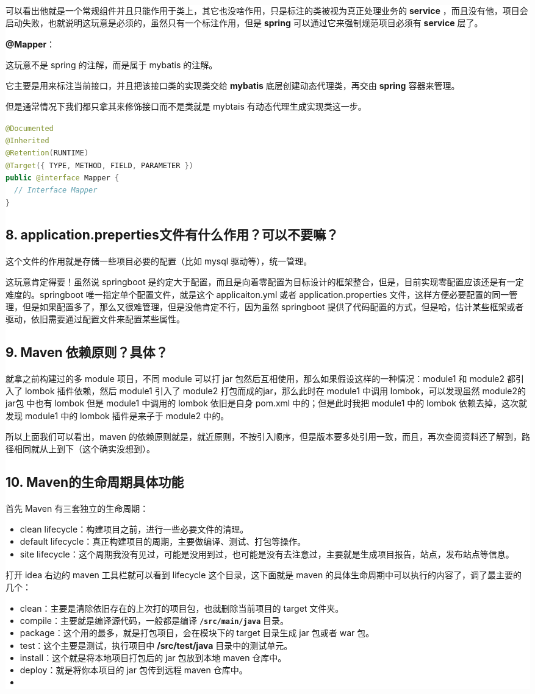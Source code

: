可以看出他就是一个常规组件并且只能作用于类上，其它也没啥作用，只是标注的类被视为真正处理业务的 **service** ，而且没有他，项目会启动失败，也就说明这玩意是必须的，虽然只有一个标注作用，但是 **spring** 可以通过它来强制规范项目必须有 **service** 层了。

**@Mapper**：

这玩意不是 spring 的注解，而是属于 mybatis 的注解。

它主要是用来标注当前接口，并且把该接口类的实现类交给 **mybatis** 底层创建动态代理类，再交由 **spring** 容器来管理。

但是通常情况下我们都只拿其来修饰接口而不是类就是 mybtais 有动态代理生成实现类这一步。

```java
@Documented
@Inherited
@Retention(RUNTIME)
@Target({ TYPE, METHOD, FIELD, PARAMETER })
public @interface Mapper {
  // Interface Mapper
}

```



## 8. **application.preperties文件有什么作用？可以不要嘛？**

这个文件的作用就是存储一些项目必要的配置（比如 mysql 驱动等），统一管理。

这玩意肯定得要！虽然说 springboot 是约定大于配置，而且是向着零配置为目标设计的框架整合，但是，目前实现零配置应该还是有一定难度的。springboot 唯一指定单个配置文件，就是这个 applicaiton.yml 或者 application.properties 文件，这样方便必要配置的同一管理，但是如果配置多了，那么又很难管理，但是没他肯定不行，因为虽然 springboot 提供了代码配置的方式，但是哈，估计某些框架或者驱动，依旧需要通过配置文件来配置某些属性。



## 9. **Maven 依赖原则？具体？**

就拿之前构建过的多 module 项目，不同 module 可以打 jar 包然后互相使用，那么如果假设这样的一种情况：module1 和 module2 都引入了 lombok 插件依赖，然后 module1 引入了 module2 打包而成的jar，那么此时在 module1 中调用 lombok，可以发现虽然 module2的jar包 中也有 lombok 但是 module1 中调用的 lombok 依旧是自身 pom.xml 中的；但是此时我把 module1 中的 lombok 依赖去掉，这次就发现 module1 中的 lombok 插件是来子于 module2 中的。

所以上面我们可以看出，maven 的依赖原则就是，就近原则，不按引入顺序，但是版本要多处引用一致，而且，再次查阅资料还了解到，路径相同就从上到下（这个确实没想到）。



## 10. Maven的生命周期具体功能

首先 Maven 有三套独立的生命周期：

- clean lifecycle：构建项目之前，进行一些必要文件的清理。
- default lifecycle：真正构建项目的周期，主要做编译、测试、打包等操作。
- site lifecycle：这个周期我没有见过，可能是没用到过，也可能是没有去注意过，主要就是生成项目报告，站点，发布站点等信息。

打开 idea 右边的 maven 工具栏就可以看到 lifecycle 这个目录，这下面就是 maven 的具体生命周期中可以执行的内容了，调了最主要的几个：

- clean：主要是清除依旧存在的上次打的项目包，也就删除当前项目的 target 文件夹。
- compile：主要就是编译源代码，一般都是编译 **`/src/main/java`** 目录。
- package：这个用的最多，就是打包项目，会在模块下的 target 目录生成 jar 包或者 war 包。
- test：这个主要是测试，执行项目中 **/src/test/java** 目录中的测试单元。
- install：这个就是将本地项目打包后的 jar 包放到本地 maven 仓库中。
- deploy：就是将你本项目的 jar 包传到远程 maven 仓库中。
- 
